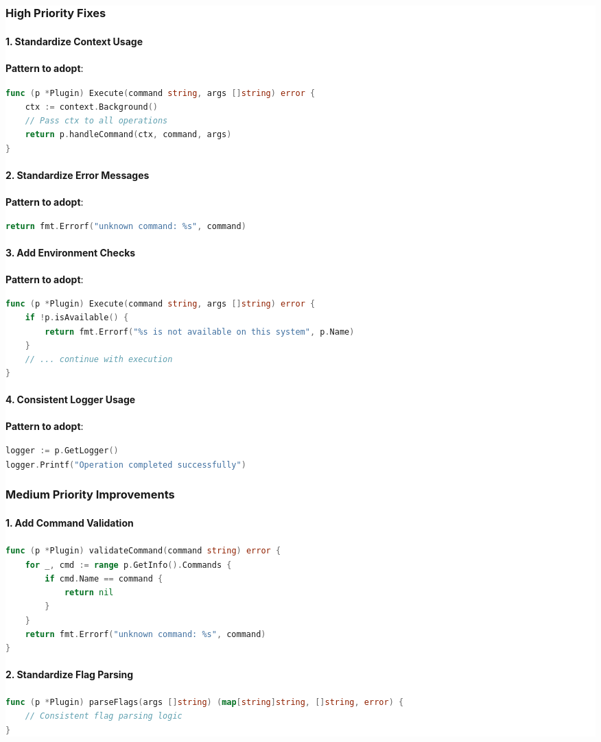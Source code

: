 ### High Priority Fixes

#### 1. Standardize Context Usage
**Pattern to adopt**:
```go
func (p *Plugin) Execute(command string, args []string) error {
    ctx := context.Background()
    // Pass ctx to all operations
    return p.handleCommand(ctx, command, args)
}
```

#### 2. Standardize Error Messages
**Pattern to adopt**:
```go
return fmt.Errorf("unknown command: %s", command)
```

#### 3. Add Environment Checks
**Pattern to adopt**:
```go
func (p *Plugin) Execute(command string, args []string) error {
    if !p.isAvailable() {
        return fmt.Errorf("%s is not available on this system", p.Name)
    }
    // ... continue with execution
}
```

#### 4. Consistent Logger Usage
**Pattern to adopt**:
```go
logger := p.GetLogger()
logger.Printf("Operation completed successfully")
```

### Medium Priority Improvements

#### 1. Add Command Validation
```go
func (p *Plugin) validateCommand(command string) error {
    for _, cmd := range p.GetInfo().Commands {
        if cmd.Name == command {
            return nil
        }
    }
    return fmt.Errorf("unknown command: %s", command)
}
```

#### 2. Standardize Flag Parsing
```go
func (p *Plugin) parseFlags(args []string) (map[string]string, []string, error) {
    // Consistent flag parsing logic
}
```
